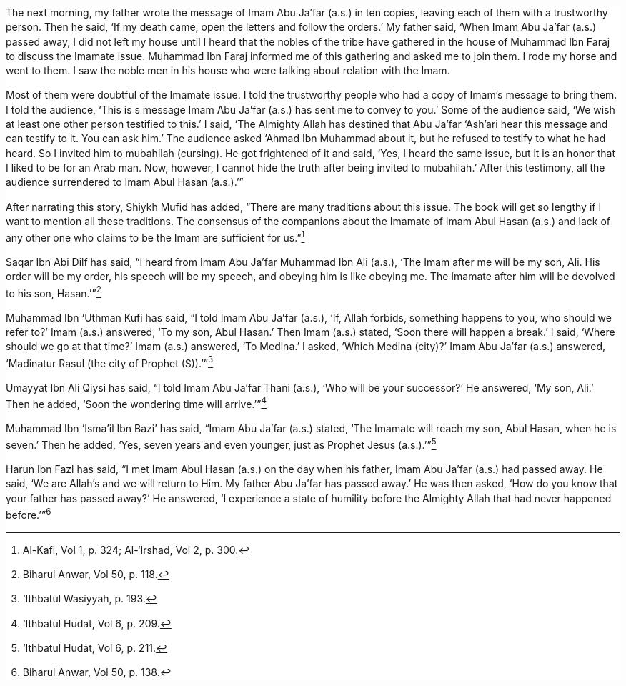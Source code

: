 The next morning, my father wrote the message of Imam Abu Ja’far (a.s.)
in ten copies, leaving each of them with a trustworthy person. Then he
said, ‘If my death came, open the letters and follow the orders.’ My
father said, ‘When Imam Abu Ja’far (a.s.) passed away, I did not left my
house until I heard that the nobles of the tribe have gathered in the
house of Muhammad Ibn Faraj to discuss the Imamate issue. Muhammad Ibn
Faraj informed me of this gathering and asked me to join them. I rode my
horse and went to them. I saw the noble men in his house who were
talking about relation with the Imam.

Most of them were doubtful of the Imamate issue. I told the trustworthy
people who had a copy of Imam’s message to bring them. I told the
audience, ‘This is s message Imam Abu Ja’far (a.s.) has sent me to
convey to you.’ Some of the audience said, ‘We wish at least one other
person testified to this.’ I said, ‘The Almighty Allah has destined that
Abu Ja’far ‘Ash’ari hear this message and can testify to it. You can ask
him.’ The audience asked ‘Ahmad Ibn Muhammad about it, but he refused to
testify to what he had heard. So I invited him to mubahilah (cursing).
He got frightened of it and said, ‘Yes, I heard the same issue, but it
is an honor that I liked to be for an Arab man. Now, however, I cannot
hide the truth after being invited to mubahilah.’ After this testimony,
all the audience surrendered to Imam Abul Hasan (a.s.).’”

After narrating this story, Shiykh Mufid has added, “There are many
traditions about this issue. The book will get so lengthy if I want to
mention all these traditions. The consensus of the companions about the
Imamate of Imam Abul Hasan (a.s.) and lack of any other one who claims
to be the Imam are sufficient for us.”[^4]

Saqar Ibn Abi Dilf has said, “I heard from Imam Abu Ja’far Muhammad Ibn
Ali (a.s.), ‘The Imam after me will be my son, Ali. His order will be my
order, his speech will be my speech, and obeying him is like obeying me.
The Imamate after him will be devolved to his son, Hasan.’”[^5]

Muhammad Ibn ‘Uthman Kufi has said, “I told Imam Abu Ja’far (a.s.), ‘If,
Allah forbids, something happens to you, who should we refer to?’ Imam
(a.s.) answered, ‘To my son, Abul Hasan.’ Then Imam (a.s.) stated, ‘Soon
there will happen a break.’ I said, ‘Where should we go at that time?’
Imam (a.s.) answered, ‘To Medina.’ I asked, ‘Which Medina (city)?’ Imam
Abu Ja’far (a.s.) answered, ‘Madinatur Rasul (the city of Prophet
(S)).’”[^6]

Umayyat Ibn Ali Qiysi has said, “I told Imam Abu Ja’far Thani (a.s.),
‘Who will be your successor?’ He answered, ‘My son, Ali.’ Then he added,
‘Soon the wondering time will arrive.’”[^7]

Muhammad Ibn ‘Isma’il Ibn Bazi’ has said, “Imam Abu Ja’far (a.s.)
stated, ‘The Imamate will reach my son, Abul Hasan, when he is seven.’
Then he added, ‘Yes, seven years and even younger, just as Prophet Jesus
(a.s.).’”[^8]

Harun Ibn Fazl has said, “I met Imam Abul Hasan (a.s.) on the day when
his father, Imam Abu Ja’far (a.s.) had passed away. He said, ‘We are
Allah’s and we will return to Him. My father Abu Ja’far has passed
away.’ He was then asked, ‘How do you know that your father has passed
away?’ He answered, ‘I experience a state of humility before the
Almighty Allah that had never happened before.’”[^9]


[^1]: Al-Kafi, Vol 1, p. 497; Al-‘Irshad, Vol 2, p. 297; Biharul Anwar,
[^2]: Al-‘Irshad, Vol 2, p. 298.
[^3]: Surah Al-Hujurat 49:12.
[^4]: Al-Kafi, Vol 1, p. 324; Al-‘Irshad, Vol 2, p. 300.
[^5]: Biharul Anwar, Vol 50, p. 118.
[^6]: ‘Ithbatul Wasiyyah, p. 193.
[^7]: ‘Ithbatul Hudat, Vol 6, p. 209.
[^8]: ‘Ithbatul Hudat, Vol 6, p. 211.
[^9]: Biharul Anwar, Vol 50, p. 138.
[^10]: Biharul Anwar, Vol 50, p. 138.
[^11]: Al-‘Irshad, Vol 2, p. 297.
[^12]: Manaqib ‘Ali Abi Talib, Vol 4, p. 432.
[^13]: The prayer’s wish should substitute this phrase.
[^14]: Biharul Anwar, Vol 50, p. 127.
[^15]: Al-Fusulul Muhimmah, p. 264.
[^16]: Al-Sawa’iq Al-Muharriqah, Vol 1, p. 207.
[^17]: Al-Fusulul Muhimmah, p. 264.
[^18]: Yanabi’ul Mawaddah, p. 463.
[^19]: Manaqib ‘Ali Abi Talib, Vol 4, p. 442.